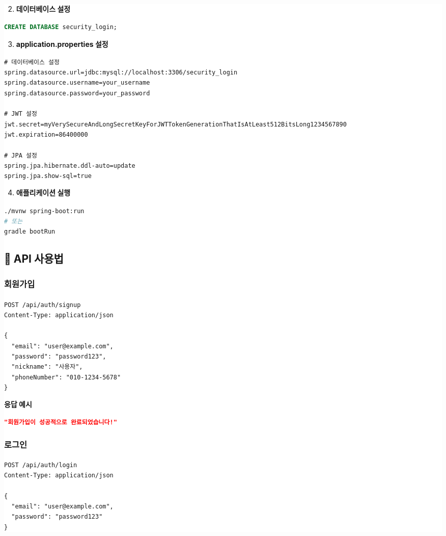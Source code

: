 2. **데이터베이스 설정**

```sql
CREATE DATABASE security_login;
```

3. **application.properties 설정**

```properties
# 데이터베이스 설정
spring.datasource.url=jdbc:mysql://localhost:3306/security_login
spring.datasource.username=your_username
spring.datasource.password=your_password

# JWT 설정
jwt.secret=myVerySecureAndLongSecretKeyForJWTTokenGenerationThatIsAtLeast512BitsLong1234567890
jwt.expiration=86400000

# JPA 설정
spring.jpa.hibernate.ddl-auto=update
spring.jpa.show-sql=true
```

4. **애플리케이션 실행**

```bash
./mvnw spring-boot:run
# 또는
gradle bootRun
```

## 📡 API 사용법

### 회원가입

```http
POST /api/auth/signup
Content-Type: application/json

{
  "email": "user@example.com",
  "password": "password123",
  "nickname": "사용자",
  "phoneNumber": "010-1234-5678"
}
```

**응답 예시**

```json
"회원가입이 성공적으로 완료되었습니다!"
```

### 로그인

```http
POST /api/auth/login
Content-Type: application/json

{
  "email": "user@example.com",
  "password": "password123"
}
```
